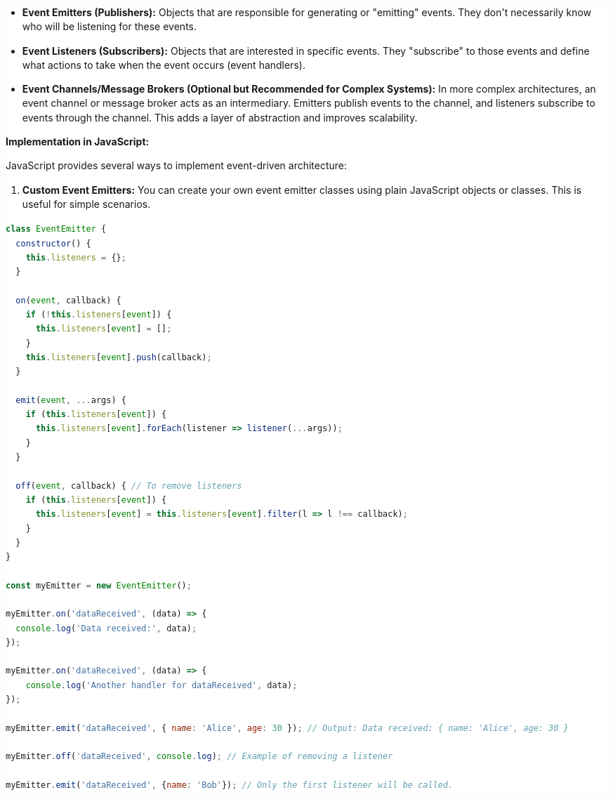 * **Event Emitters (Publishers):** Objects that are responsible for generating or "emitting" events.  They don't necessarily know who will be listening for these events.

* **Event Listeners (Subscribers):** Objects that are interested in specific events.  They "subscribe" to those events and define what actions to take when the event occurs (event handlers).

* **Event Channels/Message Brokers (Optional but Recommended for Complex Systems):** In more complex architectures, an event channel or message broker acts as an intermediary.  Emitters publish events to the channel, and listeners subscribe to events through the channel.  This adds a layer of abstraction and improves scalability.

**Implementation in JavaScript:**

JavaScript provides several ways to implement event-driven architecture:

1. **Custom Event Emitters:**  You can create your own event emitter classes using plain JavaScript objects or classes. This is useful for simple scenarios.

```javascript
class EventEmitter {
  constructor() {
    this.listeners = {};
  }

  on(event, callback) {
    if (!this.listeners[event]) {
      this.listeners[event] = [];
    }
    this.listeners[event].push(callback);
  }

  emit(event, ...args) {
    if (this.listeners[event]) {
      this.listeners[event].forEach(listener => listener(...args));
    }
  }

  off(event, callback) { // To remove listeners
    if (this.listeners[event]) {
      this.listeners[event] = this.listeners[event].filter(l => l !== callback);
    }
  }
}

const myEmitter = new EventEmitter();

myEmitter.on('dataReceived', (data) => {
  console.log('Data received:', data);
});

myEmitter.on('dataReceived', (data) => {
    console.log('Another handler for dataReceived', data);
});

myEmitter.emit('dataReceived', { name: 'Alice', age: 30 }); // Output: Data received: { name: 'Alice', age: 30 }

myEmitter.off('dataReceived', console.log); // Example of removing a listener

myEmitter.emit('dataReceived', {name: 'Bob'}); // Only the first listener will be called.
```
